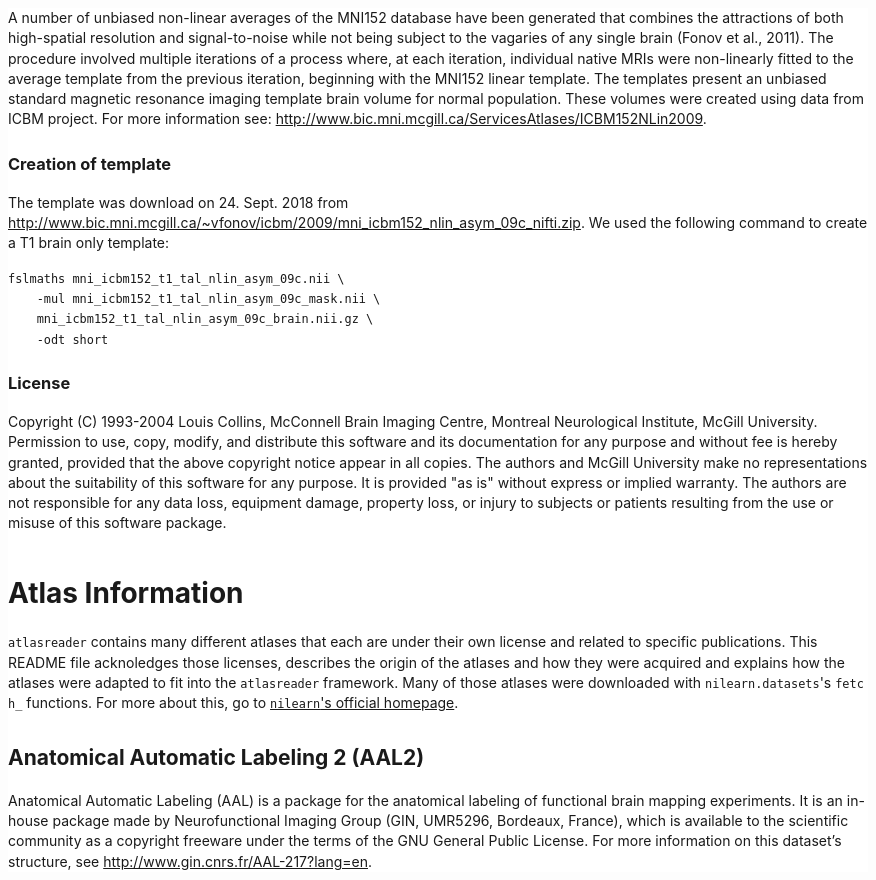 A number of unbiased non-linear averages of the MNI152 database have been
generated that combines the attractions of both high-spatial resolution and
signal-to-noise while not being subject to the vagaries of any single brain
(Fonov et al., 2011). The procedure involved multiple iterations of a process
where, at each iteration, individual native MRIs were non-linearly fitted to
the average template from the previous iteration, beginning with the MNI152
linear template. The templates present an unbiased standard magnetic resonance
imaging template brain volume for normal population. These volumes were created
using data from ICBM project. For more information see: http://www.bic.mni.mcgill.ca/ServicesAtlases/ICBM152NLin2009.

### Creation of template

The template was download on 24. Sept. 2018 from
http://www.bic.mni.mcgill.ca/~vfonov/icbm/2009/mni_icbm152_nlin_asym_09c_nifti.zip.
We used the following command to create a T1 brain only template:

```
fslmaths mni_icbm152_t1_tal_nlin_asym_09c.nii \
    -mul mni_icbm152_t1_tal_nlin_asym_09c_mask.nii \
    mni_icbm152_t1_tal_nlin_asym_09c_brain.nii.gz \
    -odt short
```

### License

Copyright (C) 1993-2004 Louis Collins, McConnell Brain Imaging Centre, Montreal
Neurological Institute, McGill University. Permission to use, copy, modify, and
distribute this software and its documentation for any purpose and without fee
is hereby granted, provided that the above copyright notice appear in all
copies. The authors and McGill University make no representations about the
suitability of this software for any purpose.  It is provided "as is" without
express or implied warranty.  The authors are not responsible for any data loss,
equipment damage, property loss, or injury to subjects or patients resulting
from the use or misuse of this software package.

# Atlas Information

`atlasreader` contains many different atlases that each are under their own
license and related to specific publications. This README file acknoledges those
licenses, describes the origin of the atlases and how they were acquired and
explains how the atlases were adapted to fit into the `atlasreader` framework.
Many of those atlases were downloaded with `nilearn.datasets`'s `fetch_`
functions. For more about this, go to [`nilearn`'s official homepage](http://nilearn.github.io/modules/reference.html#module-nilearn.datasets).

## Anatomical Automatic Labeling 2 (AAL2)

Anatomical Automatic Labeling (AAL) is a package for the anatomical labeling of
functional brain mapping experiments. It is an in-house package made by
Neurofunctional Imaging Group (GIN, UMR5296, Bordeaux, France), which is
available to the scientific community as a copyright freeware under the terms of
the GNU General Public License. For more information on this dataset’s
structure, see http://www.gin.cnrs.fr/AAL-217?lang=en.
